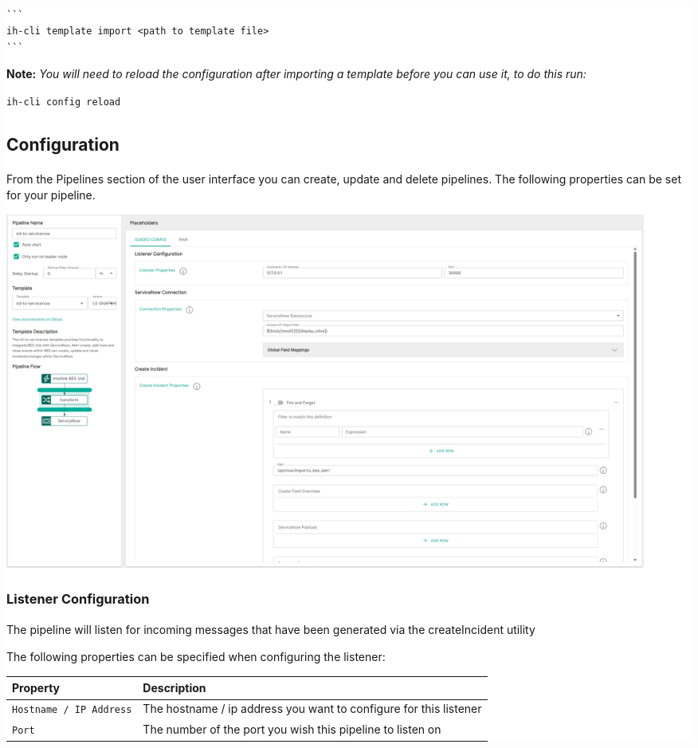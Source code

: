     ```
    ih-cli template import <path to template file>
    ```

  **Note:** _You will need to reload the configuration after importing a template before you can use it, to do this run:_

  ```
  ih-cli config reload
  ```

## Configuration

From the Pipelines section of the user interface you can create, update and delete pipelines. The following properties can be set for your pipeline.

<img src="../../../assets/images/ird-to-servicenow/1.0/create_pipeline.png" width="800" />

### Listener Configuration

The pipeline will listen for incoming messages that have been generated via the createIncident utility

The following properties can be specified when configuring the listener:

| Property                | Description                                                       |
| :---------------------- | :---------------------------------------------------------------- |
| `Hostname / IP Address` | The hostname / ip address you want to configure for this listener |
| `Port`                  | The number of the port you wish this pipeline to listen on        |
